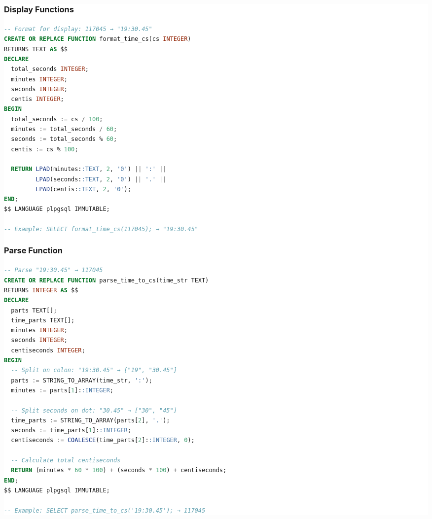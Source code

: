 ### Display Functions
```sql
-- Format for display: 117045 → "19:30.45"
CREATE OR REPLACE FUNCTION format_time_cs(cs INTEGER)
RETURNS TEXT AS $$
DECLARE
  total_seconds INTEGER;
  minutes INTEGER;
  seconds INTEGER;
  centis INTEGER;
BEGIN
  total_seconds := cs / 100;
  minutes := total_seconds / 60;
  seconds := total_seconds % 60;
  centis := cs % 100;

  RETURN LPAD(minutes::TEXT, 2, '0') || ':' ||
         LPAD(seconds::TEXT, 2, '0') || '.' ||
         LPAD(centis::TEXT, 2, '0');
END;
$$ LANGUAGE plpgsql IMMUTABLE;

-- Example: SELECT format_time_cs(117045); → "19:30.45"
```

### Parse Function
```sql
-- Parse "19:30.45" → 117045
CREATE OR REPLACE FUNCTION parse_time_to_cs(time_str TEXT)
RETURNS INTEGER AS $$
DECLARE
  parts TEXT[];
  time_parts TEXT[];
  minutes INTEGER;
  seconds INTEGER;
  centiseconds INTEGER;
BEGIN
  -- Split on colon: "19:30.45" → ["19", "30.45"]
  parts := STRING_TO_ARRAY(time_str, ':');
  minutes := parts[1]::INTEGER;

  -- Split seconds on dot: "30.45" → ["30", "45"]
  time_parts := STRING_TO_ARRAY(parts[2], '.');
  seconds := time_parts[1]::INTEGER;
  centiseconds := COALESCE(time_parts[2]::INTEGER, 0);

  -- Calculate total centiseconds
  RETURN (minutes * 60 * 100) + (seconds * 100) + centiseconds;
END;
$$ LANGUAGE plpgsql IMMUTABLE;

-- Example: SELECT parse_time_to_cs('19:30.45'); → 117045
```
